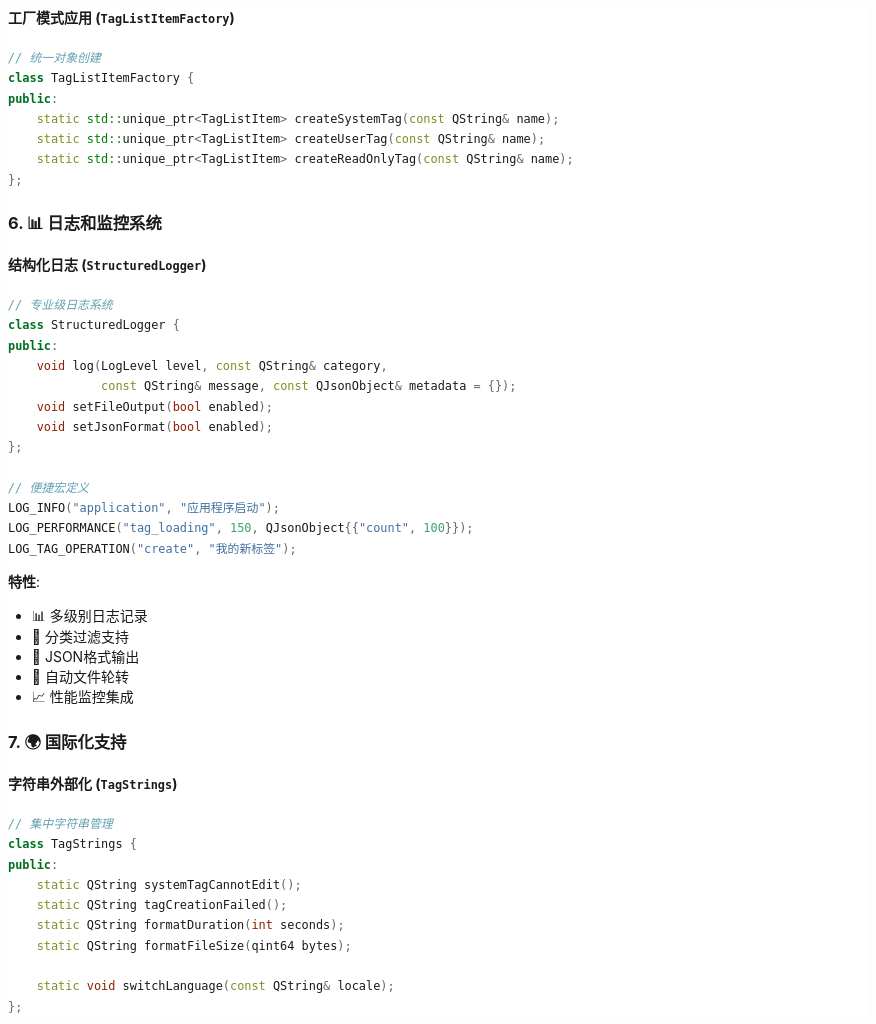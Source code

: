 #### 工厂模式应用 (`TagListItemFactory`)
```cpp
// 统一对象创建
class TagListItemFactory {
public:
    static std::unique_ptr<TagListItem> createSystemTag(const QString& name);
    static std::unique_ptr<TagListItem> createUserTag(const QString& name);
    static std::unique_ptr<TagListItem> createReadOnlyTag(const QString& name);
};
```

### 6. 📊 日志和监控系统

#### 结构化日志 (`StructuredLogger`)
```cpp
// 专业级日志系统
class StructuredLogger {
public:
    void log(LogLevel level, const QString& category, 
             const QString& message, const QJsonObject& metadata = {});
    void setFileOutput(bool enabled);
    void setJsonFormat(bool enabled);
};

// 便捷宏定义
LOG_INFO("application", "应用程序启动");
LOG_PERFORMANCE("tag_loading", 150, QJsonObject{{"count", 100}});
LOG_TAG_OPERATION("create", "我的新标签");
```

**特性**:
- 📊 多级别日志记录
- 🎯 分类过滤支持
- 📄 JSON格式输出
- 🔄 自动文件轮转
- 📈 性能监控集成

### 7. 🌍 国际化支持

#### 字符串外部化 (`TagStrings`)
```cpp
// 集中字符串管理
class TagStrings {
public:
    static QString systemTagCannotEdit();
    static QString tagCreationFailed();
    static QString formatDuration(int seconds);
    static QString formatFileSize(qint64 bytes);
    
    static void switchLanguage(const QString& locale);
};
```
